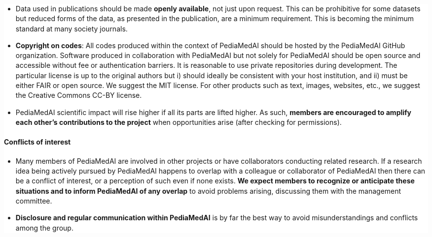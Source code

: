- Data used in publications should be made **openly available**, not just upon request. This can be prohibitive for some datasets but reduced forms of the data, as presented in the publication, are a minimum requirement. This is becoming the minimum standard at many society journals.

- **Copyright on codes**: All codes produced within the context of PediaMedAI should be hosted by the PediaMedAI GitHub organization. Software produced in collaboration with PediaMedAI but not solely for PediaMedAI should be open source and accessible without fee or authentication barriers. It is reasonable to use private repositories during development. The particular license is up to the original authors but i) should ideally be consistent with your host institution, and ii) must be either FAIR or open source. We suggest the MIT license. For other products such as text, images, websites, etc., we suggest the Creative Commons CC-BY license.

- PediaMedAI scientific impact will rise higher if all its parts are lifted higher. As such, **members are encouraged to amplify each other’s contributions to the project** when opportunities arise (after checking for permissions). 

#### Conflicts of interest

- Many members of PediaMedAI are involved in other projects or have collaborators conducting related research. If a research idea being actively pursued by PediaMedAI happens to overlap with a colleague or collaborator of PediaMedAI then there can be a conflict of interest, or a perception of such even if none exists. 
**We expect members to recognize or anticipate these situations and to inform PediaMedAI of any overlap** to avoid problems arising, discussing them with the management committee. 

- **Disclosure and regular communication within PediaMedAI** is by far the best way to avoid misunderstandings and conflicts among the group.


[^1]: Copied verbatim from Chris Jackson’s BRG [Code of Conduct](https://wwwf.imperial.ac.uk/blog/assistant-provost-edi/2018/05/21/pirate-the-code-of-conduct/).
  
[^2]: Taken verbatim from Bahlai Lab [Code of conduct](https://github.com/BahlaiLab/Policies/blob/master/Code_of_conduct.md)


